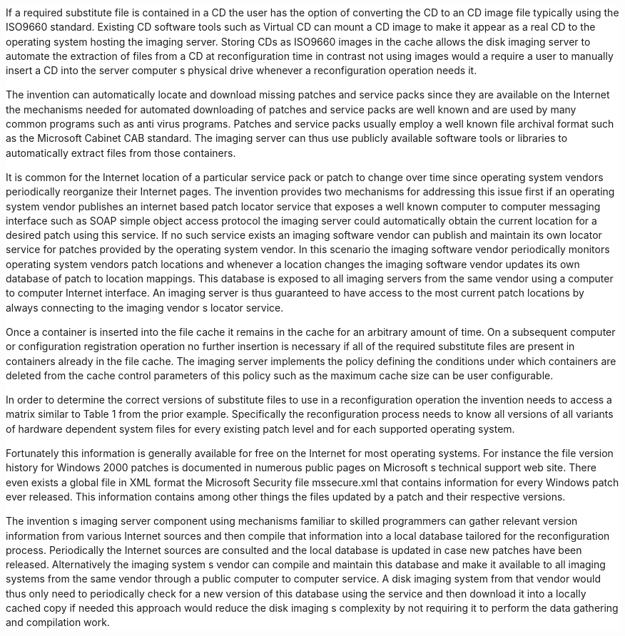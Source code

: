 If a required substitute file is contained in a CD the user has the option of converting the CD to an CD image file typically using the ISO9660 standard. Existing CD software tools such as Virtual CD can mount a CD image to make it appear as a real CD to the operating system hosting the imaging server. Storing CDs as ISO9660 images in the cache allows the disk imaging server to automate the extraction of files from a CD at reconfiguration time in contrast not using images would a require a user to manually insert a CD into the server computer s physical drive whenever a reconfiguration operation needs it.

The invention can automatically locate and download missing patches and service packs since they are available on the Internet the mechanisms needed for automated downloading of patches and service packs are well known and are used by many common programs such as anti virus programs. Patches and service packs usually employ a well known file archival format such as the Microsoft Cabinet CAB standard. The imaging server can thus use publicly available software tools or libraries to automatically extract files from those containers.

It is common for the Internet location of a particular service pack or patch to change over time since operating system vendors periodically reorganize their Internet pages. The invention provides two mechanisms for addressing this issue first if an operating system vendor publishes an internet based patch locator service that exposes a well known computer to computer messaging interface such as SOAP simple object access protocol the imaging server could automatically obtain the current location for a desired patch using this service. If no such service exists an imaging software vendor can publish and maintain its own locator service for patches provided by the operating system vendor. In this scenario the imaging software vendor periodically monitors operating system vendors patch locations and whenever a location changes the imaging software vendor updates its own database of patch to location mappings. This database is exposed to all imaging servers from the same vendor using a computer to computer Internet interface. An imaging server is thus guaranteed to have access to the most current patch locations by always connecting to the imaging vendor s locator service.

Once a container is inserted into the file cache it remains in the cache for an arbitrary amount of time. On a subsequent computer or configuration registration operation no further insertion is necessary if all of the required substitute files are present in containers already in the file cache. The imaging server implements the policy defining the conditions under which containers are deleted from the cache control parameters of this policy such as the maximum cache size can be user configurable.

In order to determine the correct versions of substitute files to use in a reconfiguration operation the invention needs to access a matrix similar to Table 1 from the prior example. Specifically the reconfiguration process needs to know all versions of all variants of hardware dependent system files for every existing patch level and for each supported operating system.

Fortunately this information is generally available for free on the Internet for most operating systems. For instance the file version history for Windows 2000 patches is documented in numerous public pages on Microsoft s technical support web site. There even exists a global file in XML format the Microsoft Security file mssecure.xml that contains information for every Windows patch ever released. This information contains among other things the files updated by a patch and their respective versions.

The invention s imaging server component using mechanisms familiar to skilled programmers can gather relevant version information from various Internet sources and then compile that information into a local database tailored for the reconfiguration process. Periodically the Internet sources are consulted and the local database is updated in case new patches have been released. Alternatively the imaging system s vendor can compile and maintain this database and make it available to all imaging systems from the same vendor through a public computer to computer service. A disk imaging system from that vendor would thus only need to periodically check for a new version of this database using the service and then download it into a locally cached copy if needed this approach would reduce the disk imaging s complexity by not requiring it to perform the data gathering and compilation work.
